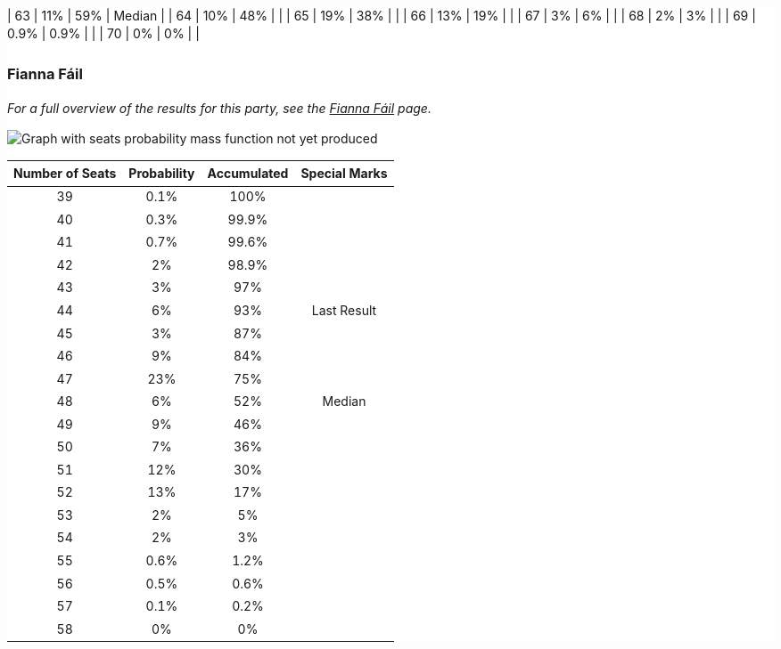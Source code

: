 | 63 | 11% | 59% | Median |
| 64 | 10% | 48% |  |
| 65 | 19% | 38% |  |
| 66 | 13% | 19% |  |
| 67 | 3% | 6% |  |
| 68 | 2% | 3% |  |
| 69 | 0.9% | 0.9% |  |
| 70 | 0% | 0% |  |

### Fianna Fáil

*For a full overview of the results for this party, see the [Fianna Fáil](party-fiannafáil.html) page.*

![Graph with seats probability mass function not yet produced](2018-01-16-BehaviourandAttitudes-seats-pmf-fiannafáil.png "Seats Probability Mass Function")

| Number of Seats | Probability | Accumulated | Special Marks |
|:---------------:|:-----------:|:-----------:|:-------------:|
| 39 | 0.1% | 100% |  |
| 40 | 0.3% | 99.9% |  |
| 41 | 0.7% | 99.6% |  |
| 42 | 2% | 98.9% |  |
| 43 | 3% | 97% |  |
| 44 | 6% | 93% | Last Result |
| 45 | 3% | 87% |  |
| 46 | 9% | 84% |  |
| 47 | 23% | 75% |  |
| 48 | 6% | 52% | Median |
| 49 | 9% | 46% |  |
| 50 | 7% | 36% |  |
| 51 | 12% | 30% |  |
| 52 | 13% | 17% |  |
| 53 | 2% | 5% |  |
| 54 | 2% | 3% |  |
| 55 | 0.6% | 1.2% |  |
| 56 | 0.5% | 0.6% |  |
| 57 | 0.1% | 0.2% |  |
| 58 | 0% | 0% |  |
